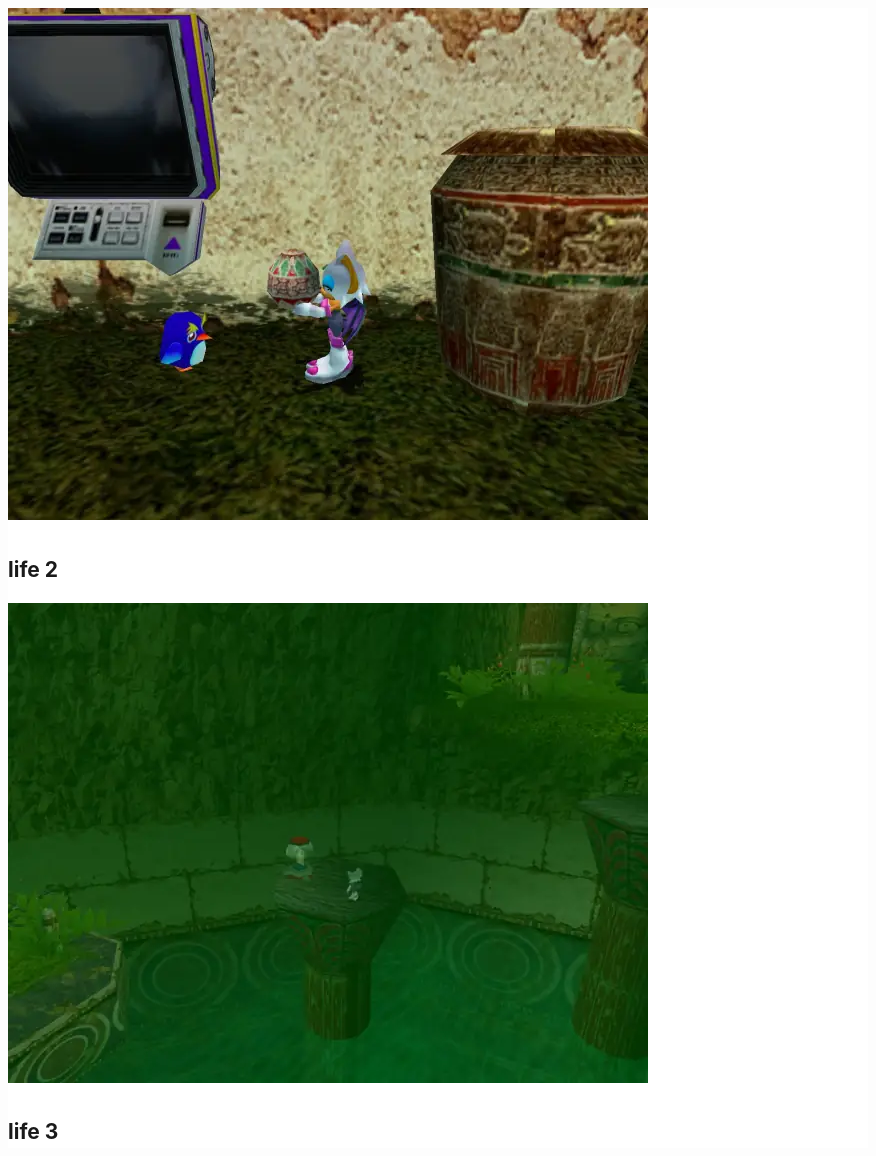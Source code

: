 ![](./DryLagoon/DryLagoon-animal-6-3.webp)
## life 2
![](./DryLagoon/DryLagoon-life-2-1.webp)
## life 3